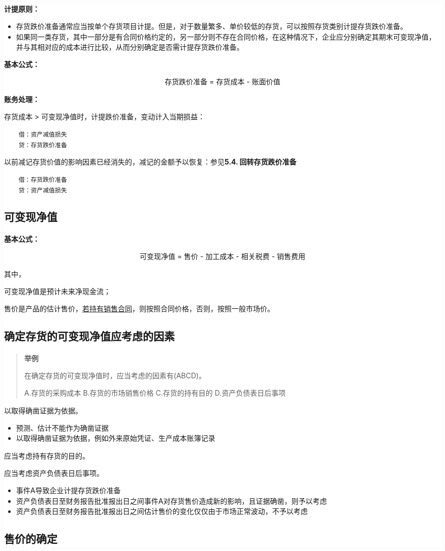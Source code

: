 **计提原则：**

- 存货跌价准备通常应当按单个存货项目计提。但是，对于数量繁多、单价较低的存货，可以按照存货类别计提存货跌价准备。
- 如果同一类存货，其中一部分是有合同价格约定的，另一部分则不存在合同价格，在这种情况下，企业应分别确定其期末可变现净值，并与其相对应的成本进行比较，从而分别确定是否需计提存货跌价准备。

**基本公式：**

<center>存货跌价准备 = 存货成本 - 账面价值</center>

**账务处理：**

存货成本 > 可变现净值时，计提跌价准备，变动计入当期损益：

		借：资产减值损失
		贷：存货跌价准备

以前减记存货价值的影响因素已经消失的，减记的金额予以恢复：参见**5.4. 回转存货跌价准备**

		借：存货跌价准备
		贷：资产减值损失

## 可变现净值

**基本公式：**

<center>可变现净值 = 售价 - 加工成本 - 相关税费 - 销售费用</center>

其中，

可变现净值是预计未来净现金流；

售价是产品的估计售价，<u>若持有销售合同</u>，则按照合同价格，否则，按照一般市场价。

## 确定存货的可变现净值应考虑的因素

> **举例**
> 
> 在确定存货的可变现净值时，应当考虑的因素有(ABCD)。
> 
> A.存货的采购成本
> B.存货的市场销售价格
> C.存货的持有目的
> D.资产负债表日后事项

以取得确凿证据为依据。

- 预测、估计不能作为确凿证据
- 以取得确凿证据为依据，例如外来原始凭证、生产成本账簿记录

应当考虑持有存货的目的。

应当考虑资产负债表日后事项。

- 事件A导致企业计提存货跌价准备
- 资产负债表日至财务报告批准报出日之间事件A对存货售价造成新的影响，且证据确凿，则予以考虑
- 资产负债表日至财务报告批准报出日之间估计售价的变化仅仅由于市场正常波动，不予以考虑

## 售价的确定
